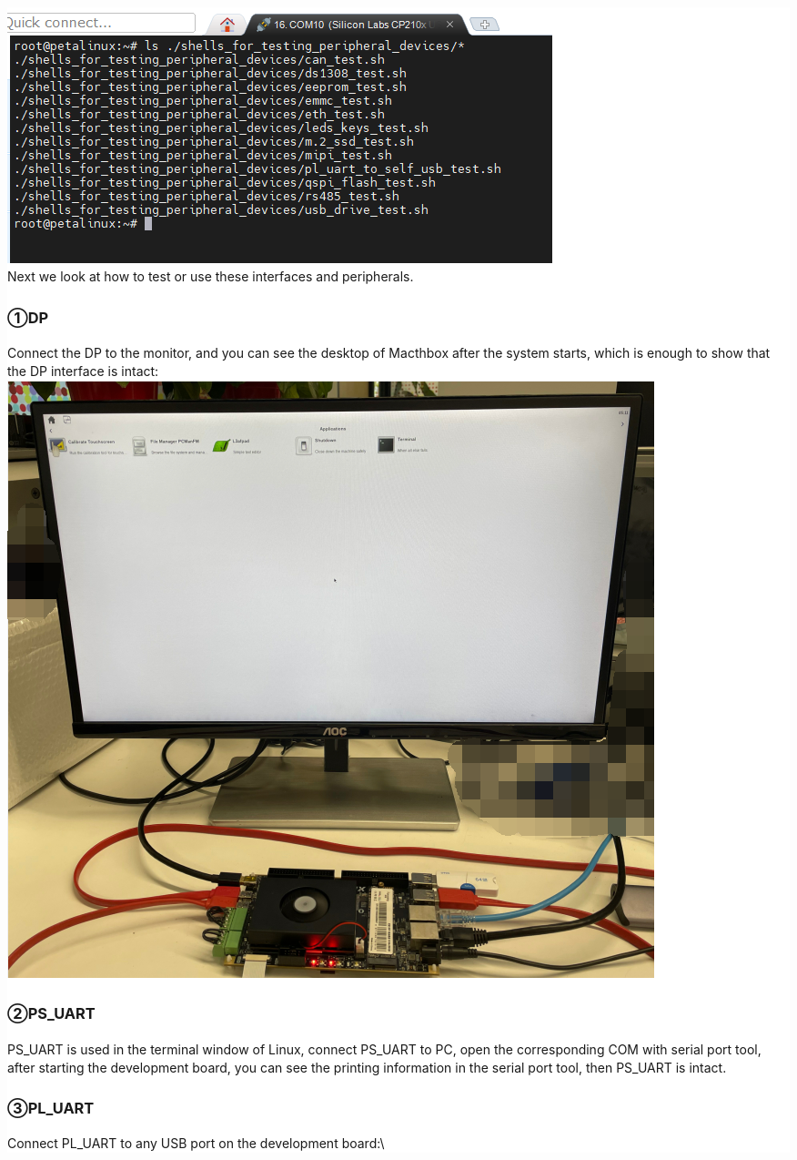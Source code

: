 ![](./.images_for_README/36.png)\
Next we look at how to test or use these interfaces and peripherals.
### ①DP
Connect the DP to the monitor, and you can see the desktop of Macthbox after the system starts, which is enough to show that the DP interface is intact:\
![](./.images_for_README/37.png)
### ②PS_UART
PS_UART is used in the terminal window of Linux, connect PS_UART to PC, open the corresponding COM with serial port tool, after starting the development board, you can see the printing information in the serial port tool, then PS_UART is intact.
### ③PL_UART
Connect PL_UART to any USB port on the development board:\